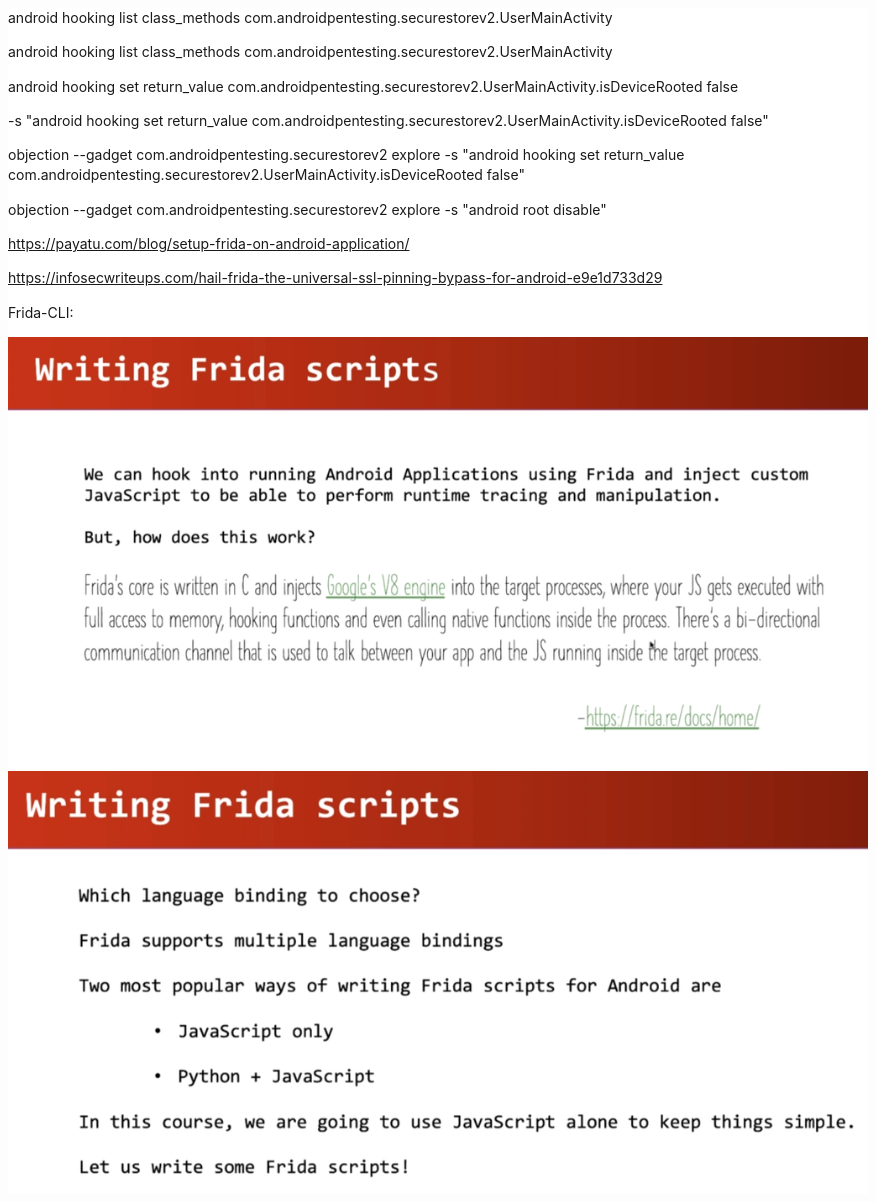 android hooking list class_methods com.androidpentesting.securestorev2.UserMainActivity

android hooking list class_methods com.androidpentesting.securestorev2.UserMainActivity

android hooking set return_value com.androidpentesting.securestorev2.UserMainActivity.isDeviceRooted false

\-s "android hooking set return_value com.androidpentesting.securestorev2.UserMainActivity.isDeviceRooted false"

objection --gadget com.androidpentesting.securestorev2 explore -s "android hooking set return_value com.androidpentesting.securestorev2.UserMainActivity.isDeviceRooted false"

objection --gadget com.androidpentesting.securestorev2 explore -s "android root disable"

<https://payatu.com/blog/setup-frida-on-android-application/>

<https://infosecwriteups.com/hail-frida-the-universal-ssl-pinning-bypass-for-android-e9e1d733d29>

Frida-CLI:

![](media/cbd0b7534c8f8dee4201f97d1203d8a1.png)

![](media/c0548505380c98934927fdaa691a5c39.png)
